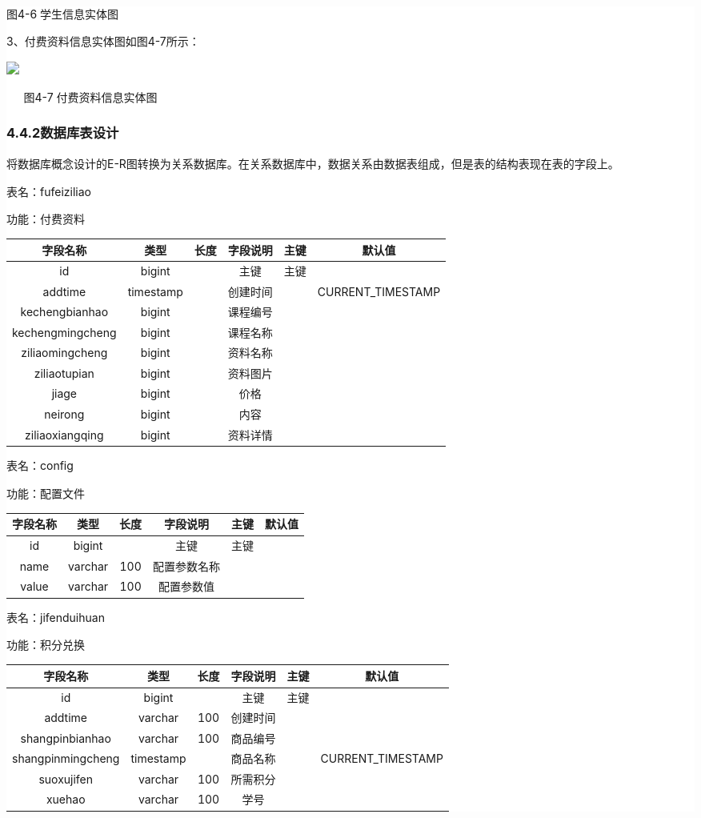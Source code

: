 图4-6 学生信息实体图

3、付费资料信息实体图如图4-7所示：

![](/md/blog.013.png)

`   `图4-7 付费资料信息实体图
### 4.4.2数据库表设计
将数据库概念设计的E-R图转换为关系数据库。在关系数据库中，数据关系由数据表组成，但是表的结构表现在表的字段上。

表名：fufeiziliao

功能：付费资料

|字段名称|类型|长度|字段说明|主键|默认值|
| :-: | :-: | :-: | :-: | :-: | :-: |
|id|bigint||主键|主键||
|addtime|timestamp||创建时间||CURRENT\_TIMESTAMP|
|kechengbianhao|bigint||课程编号|||
|kechengmingcheng|bigint||课程名称|||
|ziliaomingcheng|bigint||资料名称|||
|ziliaotupian|bigint||资料图片|||
|jiage|bigint||价格|||
|neirong|bigint||内容|||
|ziliaoxiangqing|bigint||资料详情|||




表名：config

功能：配置文件

|字段名称|类型|长度|字段说明|主键|默认值|
| :-: | :-: | :-: | :-: | :-: | :-: |
|id|bigint||主键|主键||
|name|varchar|100|配置参数名称|||
|value|varchar|100|配置参数值|||




表名：jifenduihuan

功能：积分兑换

|字段名称|类型|长度|字段说明|主键|默认值|
| :-: | :-: | :-: | :-: | :-: | :-: |
|id|bigint||主键|主键||
|addtime|varchar|100|创建时间|||
|shangpinbianhao|varchar|100|商品编号|||
|shangpinmingcheng|timestamp||商品名称||CURRENT\_TIMESTAMP|
|suoxujifen|varchar|100|所需积分|||
|xuehao|varchar|100|学号|||